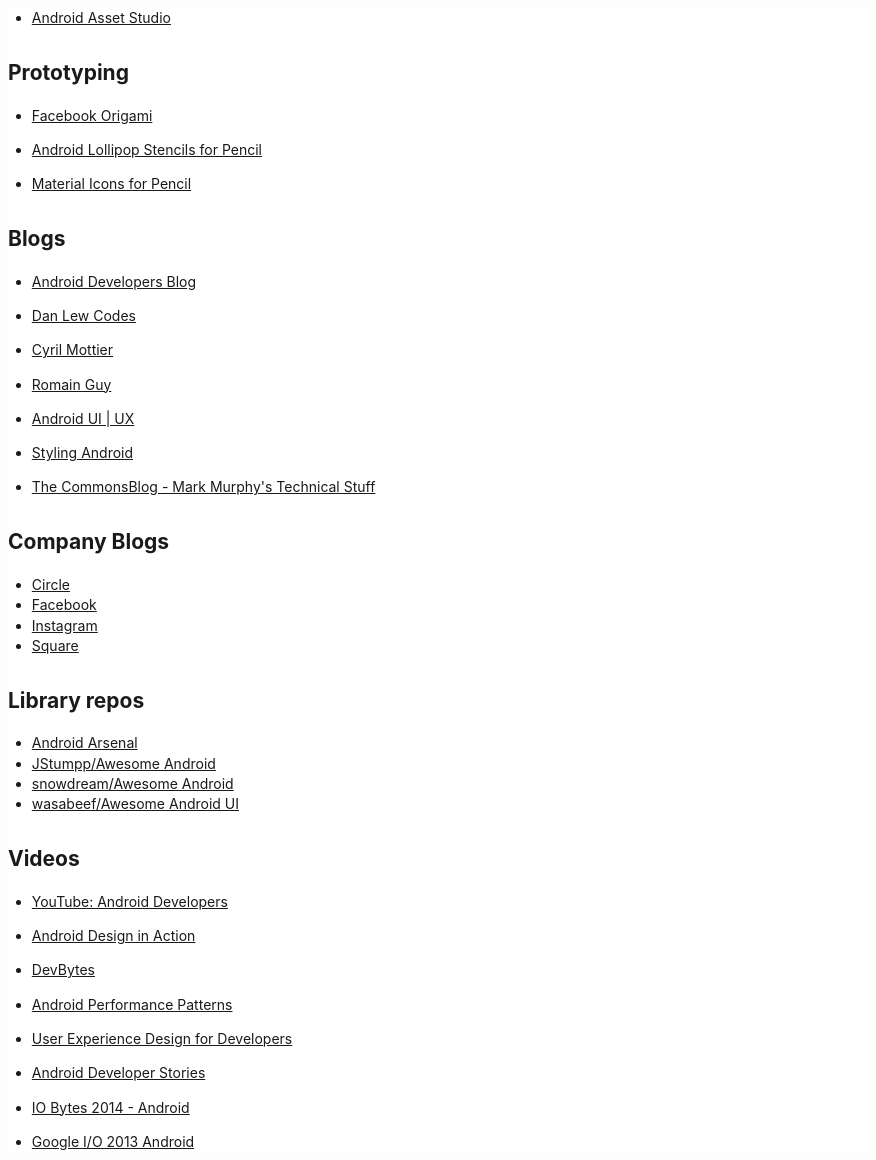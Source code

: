 - [Android Asset Studio](http://romannurik.github.io/AndroidAssetStudio/)


## Prototyping
- [Facebook Origami](http://facebook.github.io/origami/)

- [Android Lollipop Stencils for Pencil](https://github.com/nathanielw/Android-Lollipop-Pencil-Stencils)
- [Material Icons for Pencil](https://github.com/nathanielw/Material-Icons-for-Pencil)


## Blogs
- [Android Developers Blog](http://android-developers.blogspot.com/)

- [Dan Lew Codes](http://blog.danlew.net/)
- [Cyril Mottier](http://cyrilmottier.com/)
- [Romain Guy](http://www.curious-creature.com/category/android/)
- [Android UI | UX](http://androiduiux.com/)
- [Styling Android](http://blog.stylingandroid.com/)
- [The CommonsBlog - Mark Murphy's Technical Stuff](https://commonsware.com/blog/)


## Company Blogs
- [Circle](http://engineering.circle.com/tag/android/)
- [Facebook](https://code.facebook.com/android/)
- [Instagram](http://instagram-engineering.tumblr.com/tagged/android)
- [Square](http://square.github.io/#android)


## Library repos
- [Android Arsenal](https://android-arsenal.com/)
- [JStumpp/Awesome Android](https://github.com/JStumpp/awesome-android)
- [snowdream/Awesome Android](https://github.com/snowdream/awesome-android)
- [wasabeef/Awesome Android UI](https://github.com/wasabeef/awesome-android-ui)

## Videos
- [YouTube: Android Developers](https://www.youtube.com/user/androiddevelopers)

- [Android Design in Action](https://www.youtube.com/playlist?list=PLWz5rJ2EKKc8j2B95zGMb8muZvrIy-wcF)
- [DevBytes](https://www.youtube.com/playlist?list=PLWz5rJ2EKKc_XOgcRukSoKKjewFJZrKV0)
- [Android Performance Patterns](https://www.youtube.com/playlist?list=PLWz5rJ2EKKc9CBxr3BVjPTPoDPLdPIFCE)
- [User Experience Design for Developers](https://www.youtube.com/playlist?list=PLWz5rJ2EKKc-riD21lnOjVYBqSkNII3_k)
- [Android Developer Stories](https://www.youtube.com/playlist?list=PLWz5rJ2EKKc9ofd2f-_-xmUi07wIGZa1c)

- [IO Bytes 2014 - Android](https://www.youtube.com/playlist?list=PLOU2XLYxmsIIEPtRoKDnsqQdF3JZxFVWF)
- [Google I/O 2013 Android](https://www.youtube.com/playlist?list=PLOU2XLYxmsIJOOTFfYzhR2d-rcSbBbEE_)
